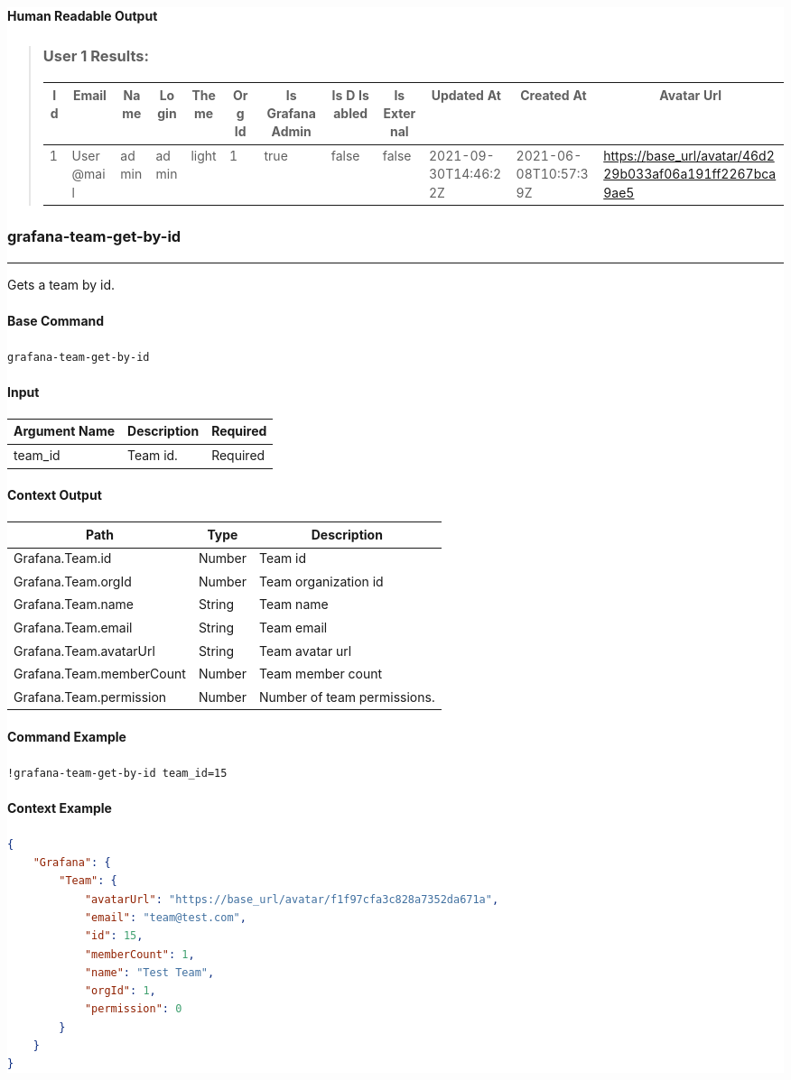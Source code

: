 #### Human Readable Output

>### User 1 Results:
>|Id|Email|Name|Login|Theme|Org Id|Is Grafana Admin|Is D Is abled|Is External|Updated At|Created At|Avatar Url|
>|---|---|---|---|---|---|---|---|---|---|---|---|
>| 1 | User@mail | admin | admin | light | 1 | true | false | false | 2021-09-30T14:46:22Z | 2021-06-08T10:57:39Z | [https:<span>//</span>base_url/avatar/46d229b033af06a191ff2267bca9ae5](https:<span>//</span>base_url/avatar/46d229b033af06a191ff2267bca9ae5) |


### grafana-team-get-by-id
***
Gets a team by id.


#### Base Command

`grafana-team-get-by-id`
#### Input

| **Argument Name** | **Description** | **Required** |
| --- | --- | --- |
| team_id | Team id. | Required | 


#### Context Output

| **Path** | **Type** | **Description** |
| --- | --- | --- |
| Grafana.Team.id | Number | Team id | 
| Grafana.Team.orgId | Number | Team organization id | 
| Grafana.Team.name | String | Team name | 
| Grafana.Team.email | String | Team email | 
| Grafana.Team.avatarUrl | String | Team avatar url | 
| Grafana.Team.memberCount | Number | Team member count | 
| Grafana.Team.permission | Number | Number of team permissions. | 


#### Command Example
```!grafana-team-get-by-id team_id=15```

#### Context Example
```json
{
    "Grafana": {
        "Team": {
            "avatarUrl": "https://base_url/avatar/f1f97cfa3c828a7352da671a",
            "email": "team@test.com",
            "id": 15,
            "memberCount": 1,
            "name": "Test Team",
            "orgId": 1,
            "permission": 0
        }
    }
}
```
